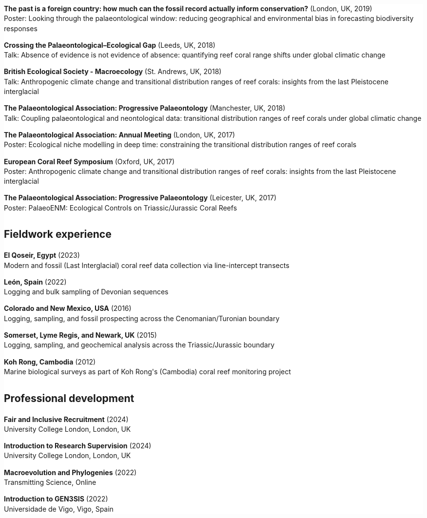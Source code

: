 **The past is a foreign country: how much can the fossil record actually inform conservation?** (London, UK, 2019)  
Poster: Looking through the palaeontological window: reducing geographical and environmental bias in forecasting biodiversity responses

**Crossing the Palaeontological&ndash;Ecological Gap** (Leeds, UK, 2018)  
Talk: Absence of evidence is not evidence of absence: quantifying reef coral range shifts under global climatic change

**British Ecological Society - Macroecology** (St. Andrews, UK, 2018)  
Talk: Anthropogenic climate change and transitional distribution ranges of reef corals: insights from the last Pleistocene interglacial

**The Palaeontological Association: Progressive Palaeontology** (Manchester, UK, 2018)  
Talk: Coupling palaeontological and neontological data: transitional distribution ranges of reef corals under global climatic change

**The Palaeontological Association: Annual Meeting** (London, UK, 2017)  
Poster: Ecological niche modelling in deep time: constraining the transitional distribution ranges of reef corals

**European Coral Reef Symposium** (Oxford, UK, 2017)  
Poster: Anthropogenic climate change and transitional distribution ranges of reef corals: insights from the last Pleistocene interglacial

**The Palaeontological Association: Progressive Palaeontology** (Leicester, UK, 2017)  
Poster: PalaeoENM: Ecological Controls on Triassic/Jurassic Coral Reefs

## Fieldwork experience

**El Qoseir, Egypt** (2023)  
Modern and fossil (Last Interglacial) coral reef data collection via line-intercept transects

**Le&oacute;n, Spain** (2022)  
Logging and bulk sampling of Devonian sequences

**Colorado and New Mexico, USA** (2016)  
Logging, sampling, and fossil prospecting across the Cenomanian/Turonian boundary

**Somerset, Lyme Regis, and Newark, UK** (2015)  
Logging, sampling, and geochemical analysis across the Triassic/Jurassic boundary

**Koh Rong, Cambodia** (2012)  
Marine biological surveys as part of Koh Rong's (Cambodia) coral reef monitoring project

## Professional development

**Fair and Inclusive Recruitment** (2024)  
University College London, London, UK

**Introduction to Research Supervision** (2024)  
University College London, London, UK

**Macroevolution and Phylogenies** (2022)  
Transmitting Science, Online

**Introduction to GEN3SIS** (2022)  
Universidade de Vigo, Vigo, Spain
